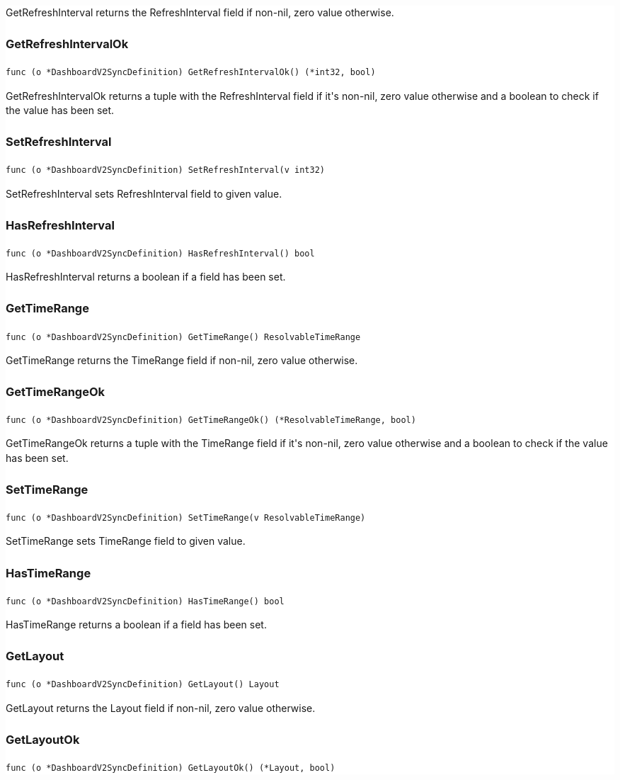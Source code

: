 GetRefreshInterval returns the RefreshInterval field if non-nil, zero value otherwise.

### GetRefreshIntervalOk

`func (o *DashboardV2SyncDefinition) GetRefreshIntervalOk() (*int32, bool)`

GetRefreshIntervalOk returns a tuple with the RefreshInterval field if it's non-nil, zero value otherwise
and a boolean to check if the value has been set.

### SetRefreshInterval

`func (o *DashboardV2SyncDefinition) SetRefreshInterval(v int32)`

SetRefreshInterval sets RefreshInterval field to given value.

### HasRefreshInterval

`func (o *DashboardV2SyncDefinition) HasRefreshInterval() bool`

HasRefreshInterval returns a boolean if a field has been set.

### GetTimeRange

`func (o *DashboardV2SyncDefinition) GetTimeRange() ResolvableTimeRange`

GetTimeRange returns the TimeRange field if non-nil, zero value otherwise.

### GetTimeRangeOk

`func (o *DashboardV2SyncDefinition) GetTimeRangeOk() (*ResolvableTimeRange, bool)`

GetTimeRangeOk returns a tuple with the TimeRange field if it's non-nil, zero value otherwise
and a boolean to check if the value has been set.

### SetTimeRange

`func (o *DashboardV2SyncDefinition) SetTimeRange(v ResolvableTimeRange)`

SetTimeRange sets TimeRange field to given value.

### HasTimeRange

`func (o *DashboardV2SyncDefinition) HasTimeRange() bool`

HasTimeRange returns a boolean if a field has been set.

### GetLayout

`func (o *DashboardV2SyncDefinition) GetLayout() Layout`

GetLayout returns the Layout field if non-nil, zero value otherwise.

### GetLayoutOk

`func (o *DashboardV2SyncDefinition) GetLayoutOk() (*Layout, bool)`

